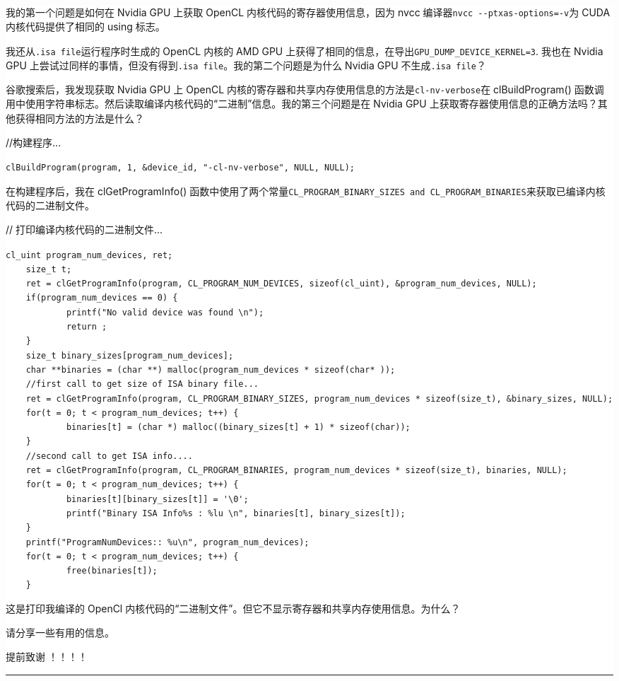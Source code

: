 我的第一个问题是如何在 Nvidia GPU 上获取 OpenCL 内核代码的寄存器使用信息，因为 nvcc 编译器`nvcc --ptxas-options=-v`为 CUDA 内核代码提供了相同的 using 标志。

我还从`.isa file`运行程序时生成的 OpenCL 内核的 AMD GPU 上获得了相同的信息，在导出`GPU_DUMP_DEVICE_KERNEL=3`. 我也在 Nvidia GPU 上尝试过同样的事情，但没有得到`.isa file`。我的第二个问题是为什么 Nvidia GPU 不生成`.isa file`？

谷歌搜索后，我发现获取 Nvidia GPU 上 OpenCL 内核的寄存器和共享内存使用信息的方法是`cl-nv-verbose`在 clBuildProgram() 函数调用中使用字符串标志。然后读取编译内核代码的“二进制”信息。我的第三个问题是在 Nvidia GPU 上获取寄存器使用信息的正确方法吗？其他获得相同方法的方法是什么？

//构建程序...

```
clBuildProgram(program, 1, &device_id, "-cl-nv-verbose", NULL, NULL); 
```

在构建程序后，我在 clGetProgramInfo() 函数中使用了两个常量`CL_PROGRAM_BINARY_SIZES and CL_PROGRAM_BINARIES`来获取已编译内核代码的二进制文件。

// 打印编译内核代码的二进制文件...

```
cl_uint program_num_devices, ret;
    size_t t;
    ret = clGetProgramInfo(program, CL_PROGRAM_NUM_DEVICES, sizeof(cl_uint), &program_num_devices, NULL);
    if(program_num_devices == 0) {
            printf("No valid device was found \n");
            return ;
    }
    size_t binary_sizes[program_num_devices];
    char **binaries = (char **) malloc(program_num_devices * sizeof(char* ));
    //first call to get size of ISA binary file...
    ret = clGetProgramInfo(program, CL_PROGRAM_BINARY_SIZES, program_num_devices * sizeof(size_t), &binary_sizes, NULL);
    for(t = 0; t < program_num_devices; t++) {
            binaries[t] = (char *) malloc((binary_sizes[t] + 1) * sizeof(char));
    }
    //second call to get ISA info....
    ret = clGetProgramInfo(program, CL_PROGRAM_BINARIES, program_num_devices * sizeof(size_t), binaries, NULL);
    for(t = 0; t < program_num_devices; t++) {
            binaries[t][binary_sizes[t]] = '\0';
            printf("Binary ISA Info%s : %lu \n", binaries[t], binary_sizes[t]);
    }
    printf("ProgramNumDevices:: %u\n", program_num_devices);
    for(t = 0; t < program_num_devices; t++) {
            free(binaries[t]);
    } 
```

这是打印我编译的 OpenCl 内核代码的“二进制文件”。但它不显示寄存器和共享内存使用信息。为什么？

请分享一些有用的信息。

提前致谢 ！！！！

* * *
